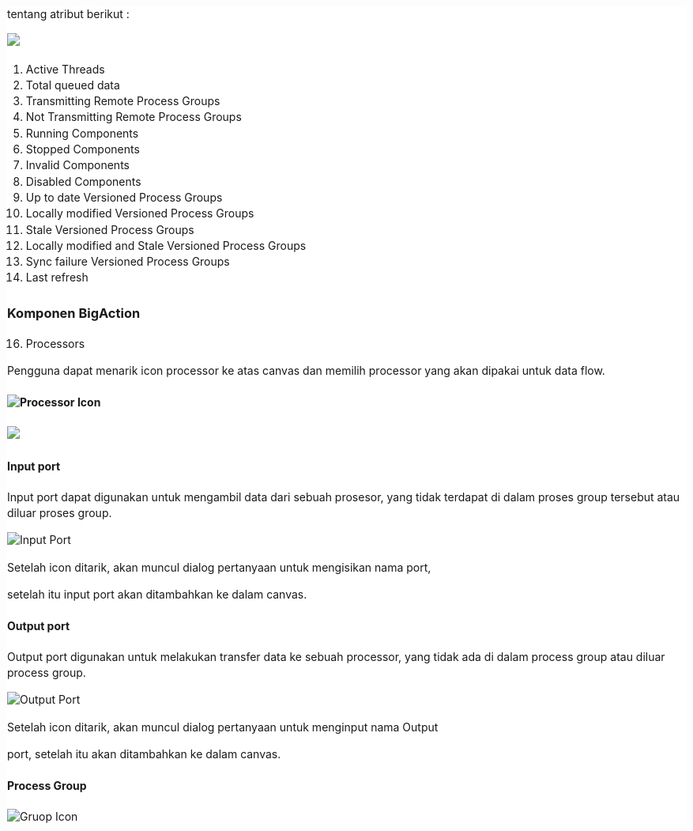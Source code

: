 tentang atribut berikut :

![](/img/bigaction/images/image29.png)

1.  Active Threads
2.  Total queued data
3.  Transmitting Remote Process Groups
4.  Not Transmitting Remote Process Groups
5.  Running Components
6.  Stopped Components
7.  Invalid Components
8.  Disabled Components
9.  Up to date Versioned Process Groups
10. Locally modified Versioned Process Groups
11. Stale Versioned Process Groups
12. Locally modified and Stale Versioned Process Groups
13. Sync failure Versioned Process Groups
14. Last refresh

### Komponen BigAction

16. Processors

Pengguna dapat menarik icon processor ke atas canvas dan memilih processor yang akan dipakai untuk data flow.

#### ![Processor Icon](/img/bigaction/images/image23.jpg)

#### ![](/img/bigaction/images/image11.png)

#### Input port

Input port dapat digunakan untuk mengambil data dari sebuah prosesor, yang tidak terdapat di dalam proses group tersebut atau diluar proses group.

![Input Port](/img/bigaction/images/image16.jpg)

Setelah icon ditarik, akan muncul dialog pertanyaan untuk mengisikan nama port,

setelah itu input port akan ditambahkan ke dalam canvas.

#### Output port

Output port digunakan untuk melakukan transfer data ke sebuah processor, yang tidak ada di dalam process group atau diluar process group.

![Output Port](/img/bigaction/images/image54.jpg)

Setelah icon ditarik, akan muncul dialog pertanyaan untuk menginput nama Output

port, setelah itu akan ditambahkan ke dalam canvas.

#### Process Group

![Gruop Icon](/img/bigaction/images/image39.jpg)
